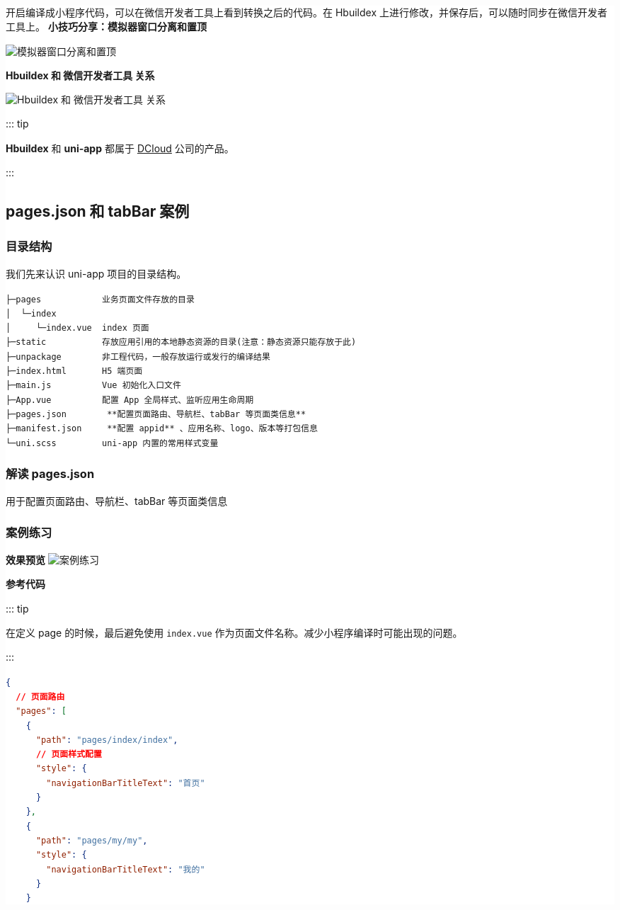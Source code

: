 开启编译成小程序代码，可以在微信开发者工具上看到转换之后的代码。在 Hbuildex 上进行修改，并保存后，可以随时同步在微信开发者工具上。 **小技巧分享：模拟器窗口分离和置顶** 

![模拟器窗口分离和置顶](/assets/img/uniapp/uniapp_picture_6.png)

 **Hbuildex 和 微信开发者工具 关系** 

![Hbuildex 和 微信开发者工具 关系](/assets/img/uniapp/uniapp_picture_7.png)

::: tip

 **Hbuildex**  和  **uni-app**  都属于 [DCloud](https://dcloud.io) 公司的产品。

:::

## pages.json 和 tabBar 案例

### 目录结构

我们先来认识 uni-app 项目的目录结构。

```shell
├─pages            业务页面文件存放的目录
│  └─index
│     └─index.vue  index 页面
├─static           存放应用引用的本地静态资源的目录(注意：静态资源只能存放于此)
├─unpackage        非工程代码，一般存放运行或发行的编译结果
├─index.html       H5 端页面
├─main.js          Vue 初始化入口文件
├─App.vue          配置 App 全局样式、监听应用生命周期
├─pages.json        **配置页面路由、导航栏、tabBar 等页面类信息** 
├─manifest.json     **配置 appid** 、应用名称、logo、版本等打包信息
└─uni.scss         uni-app 内置的常用样式变量
```

### 解读 pages.json

用于配置页面路由、导航栏、tabBar 等页面类信息

### 案例练习

 **效果预览** 
![案例练习](/assets/img/uniapp/uniapp_case_1.png)

 **参考代码** 

::: tip

在定义 page 的时候，最后避免使用 `index.vue` 作为页面文件名称。减少小程序编译时可能出现的问题。

:::

```json
{
  // 页面路由
  "pages": [
    {
      "path": "pages/index/index",
      // 页面样式配置
      "style": {
        "navigationBarTitleText": "首页"
      }
    },
    {
      "path": "pages/my/my",
      "style": {
        "navigationBarTitleText": "我的"
      }
    }
```